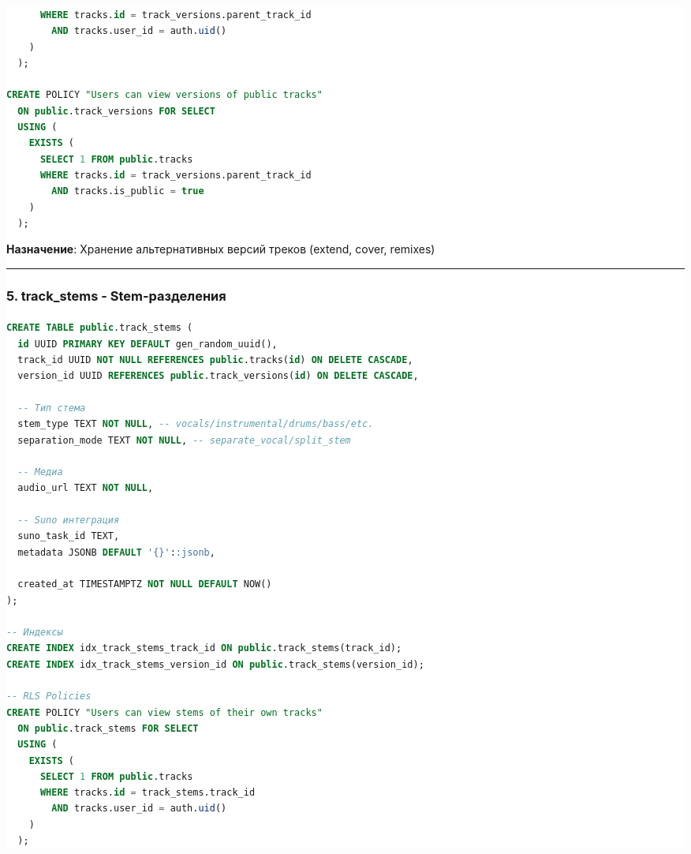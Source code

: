```sql
      WHERE tracks.id = track_versions.parent_track_id
        AND tracks.user_id = auth.uid()
    )
  );

CREATE POLICY "Users can view versions of public tracks"
  ON public.track_versions FOR SELECT
  USING (
    EXISTS (
      SELECT 1 FROM public.tracks
      WHERE tracks.id = track_versions.parent_track_id
        AND tracks.is_public = true
    )
  );
```

**Назначение**: Хранение альтернативных версий треков (extend, cover, remixes)

---

### 5. **track_stems** - Stem-разделения

```sql
CREATE TABLE public.track_stems (
  id UUID PRIMARY KEY DEFAULT gen_random_uuid(),
  track_id UUID NOT NULL REFERENCES public.tracks(id) ON DELETE CASCADE,
  version_id UUID REFERENCES public.track_versions(id) ON DELETE CASCADE,
  
  -- Тип стема
  stem_type TEXT NOT NULL, -- vocals/instrumental/drums/bass/etc.
  separation_mode TEXT NOT NULL, -- separate_vocal/split_stem
  
  -- Медиа
  audio_url TEXT NOT NULL,
  
  -- Suno интеграция
  suno_task_id TEXT,
  metadata JSONB DEFAULT '{}'::jsonb,
  
  created_at TIMESTAMPTZ NOT NULL DEFAULT NOW()
);

-- Индексы
CREATE INDEX idx_track_stems_track_id ON public.track_stems(track_id);
CREATE INDEX idx_track_stems_version_id ON public.track_stems(version_id);

-- RLS Policies
CREATE POLICY "Users can view stems of their own tracks"
  ON public.track_stems FOR SELECT
  USING (
    EXISTS (
      SELECT 1 FROM public.tracks
      WHERE tracks.id = track_stems.track_id
        AND tracks.user_id = auth.uid()
    )
  );
```
